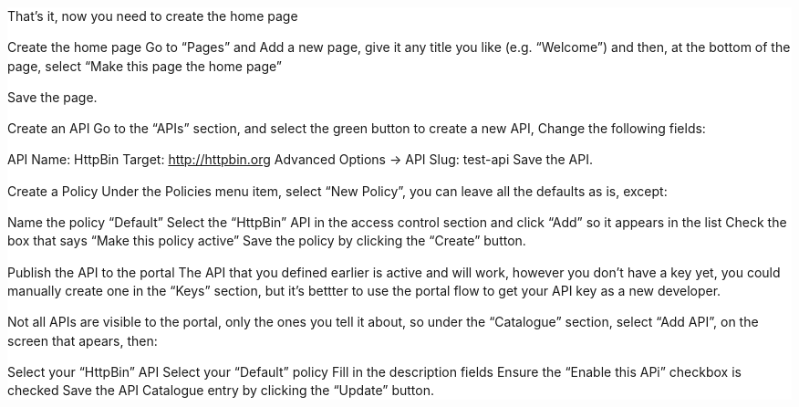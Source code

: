 That’s it, now you need to create the home page

Create the home page
Go to “Pages” and Add a new page, give it any title you like (e.g. “Welcome”) and then, at the bottom of the page, select “Make this page the home page”

Save the page.

Create an API
Go to the “APIs” section, and select the green button to create a new API, Change the following fields:

API Name: HttpBin
Target: http://httpbin.org
Advanced Options -> API Slug: test-api
Save the API.

Create a Policy
Under the Policies menu item, select “New Policy”, you can leave all the defaults as is, except:

Name the policy “Default”
Select the “HttpBin” API in the access control section and click “Add” so it appears in the list
Check the box that says “Make this policy active”
Save the policy by clicking the “Create” button.

Publish the API to the portal
The API that you defined earlier is active and will work, however you don’t have a key yet, you could manually create one in the “Keys” section, but it’s bettter to use the portal flow to get your API key as a new developer.

Not all APIs are visible to the portal, only the ones you tell it about, so under the “Catalogue” section, select “Add API”, on the screen that apears, then:

Select your “HttpBin” API
Select your “Default” policy
Fill in the description fields
Ensure the “Enable this APi” checkbox is checked
Save the API Catalogue entry by clicking the “Update” button.

